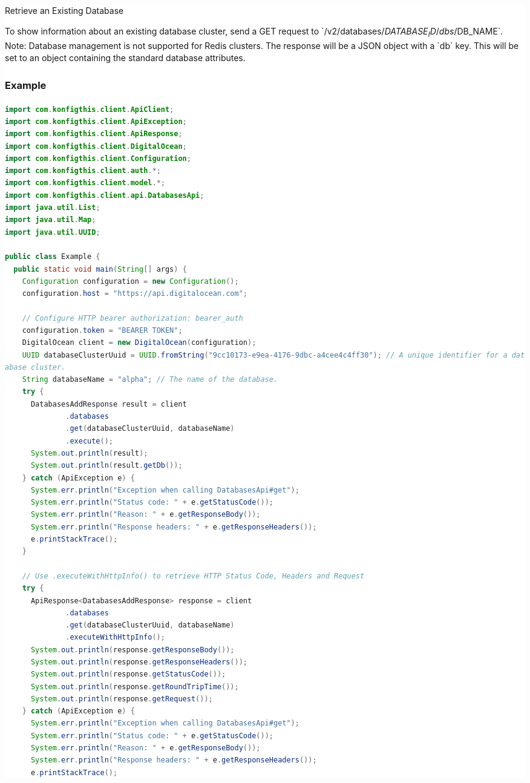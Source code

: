 Retrieve an Existing Database

To show information about an existing database cluster, send a GET request to &#x60;/v2/databases/$DATABASE_ID/dbs/$DB_NAME&#x60;.  Note: Database management is not supported for Redis clusters.  The response will be a JSON object with a &#x60;db&#x60; key. This will be set to an object containing the standard database attributes. 

### Example
```java
import com.konfigthis.client.ApiClient;
import com.konfigthis.client.ApiException;
import com.konfigthis.client.ApiResponse;
import com.konfigthis.client.DigitalOcean;
import com.konfigthis.client.Configuration;
import com.konfigthis.client.auth.*;
import com.konfigthis.client.model.*;
import com.konfigthis.client.api.DatabasesApi;
import java.util.List;
import java.util.Map;
import java.util.UUID;

public class Example {
  public static void main(String[] args) {
    Configuration configuration = new Configuration();
    configuration.host = "https://api.digitalocean.com";
    
    // Configure HTTP bearer authorization: bearer_auth
    configuration.token = "BEARER TOKEN";
    DigitalOcean client = new DigitalOcean(configuration);
    UUID databaseClusterUuid = UUID.fromString("9cc10173-e9ea-4176-9dbc-a4cee4c4ff30"); // A unique identifier for a database cluster.
    String databaseName = "alpha"; // The name of the database.
    try {
      DatabasesAddResponse result = client
              .databases
              .get(databaseClusterUuid, databaseName)
              .execute();
      System.out.println(result);
      System.out.println(result.getDb());
    } catch (ApiException e) {
      System.err.println("Exception when calling DatabasesApi#get");
      System.err.println("Status code: " + e.getStatusCode());
      System.err.println("Reason: " + e.getResponseBody());
      System.err.println("Response headers: " + e.getResponseHeaders());
      e.printStackTrace();
    }

    // Use .executeWithHttpInfo() to retrieve HTTP Status Code, Headers and Request
    try {
      ApiResponse<DatabasesAddResponse> response = client
              .databases
              .get(databaseClusterUuid, databaseName)
              .executeWithHttpInfo();
      System.out.println(response.getResponseBody());
      System.out.println(response.getResponseHeaders());
      System.out.println(response.getStatusCode());
      System.out.println(response.getRoundTripTime());
      System.out.println(response.getRequest());
    } catch (ApiException e) {
      System.err.println("Exception when calling DatabasesApi#get");
      System.err.println("Status code: " + e.getStatusCode());
      System.err.println("Reason: " + e.getResponseBody());
      System.err.println("Response headers: " + e.getResponseHeaders());
      e.printStackTrace();
```